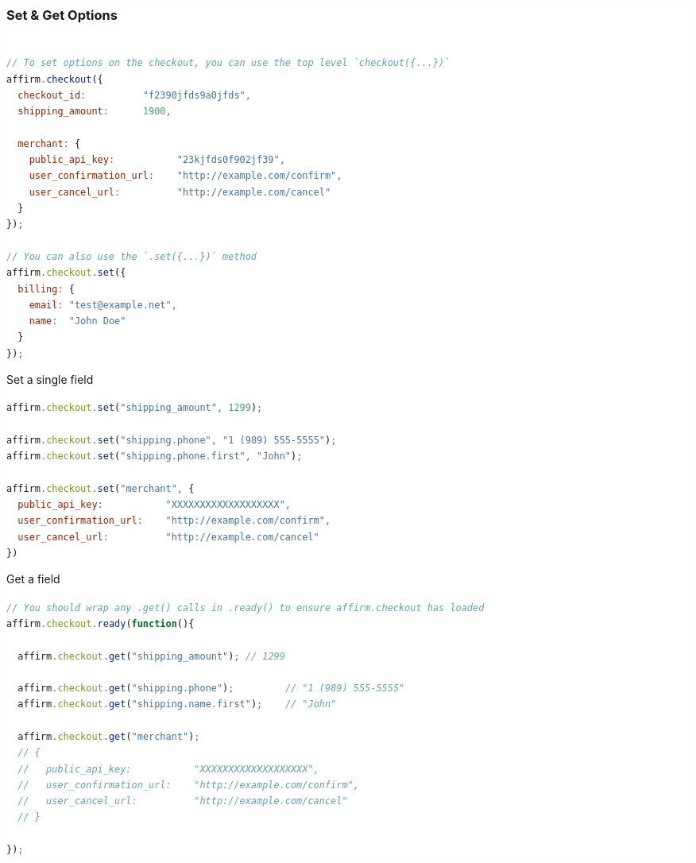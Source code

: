 ### Set & Get Options

```javascript

// To set options on the checkout, you can use the top level `checkout({...})`
affirm.checkout({
  checkout_id:          "f2390jfds9a0jfds",
  shipping_amount:      1900,

  merchant: {
    public_api_key:           "23kjfds0f902jf39",
    user_confirmation_url:    "http://example.com/confirm",
    user_cancel_url:          "http://example.com/cancel"
  }
});

// You can also use the `.set({...})` method
affirm.checkout.set({
  billing: {
    email: "test@example.net",
    name:  "John Doe"
  }
});
```

Set a single field
```javascript
affirm.checkout.set("shipping_amount", 1299);

affirm.checkout.set("shipping.phone", "1 (989) 555-5555");
affirm.checkout.set("shipping.phone.first", "John");

affirm.checkout.set("merchant", {
  public_api_key:           "XXXXXXXXXXXXXXXXXXX",
  user_confirmation_url:    "http://example.com/confirm",
  user_cancel_url:          "http://example.com/cancel"
})
```


Get a field
```javascript
// You should wrap any .get() calls in .ready() to ensure affirm.checkout has loaded
affirm.checkout.ready(function(){

  affirm.checkout.get("shipping_amount"); // 1299

  affirm.checkout.get("shipping.phone");         // "1 (989) 555-5555"
  affirm.checkout.get("shipping.name.first");    // "John"

  affirm.checkout.get("merchant");
  // {
  //   public_api_key:           "XXXXXXXXXXXXXXXXXXX",
  //   user_confirmation_url:    "http://example.com/confirm",
  //   user_cancel_url:          "http://example.com/cancel"
  // }

});
```
